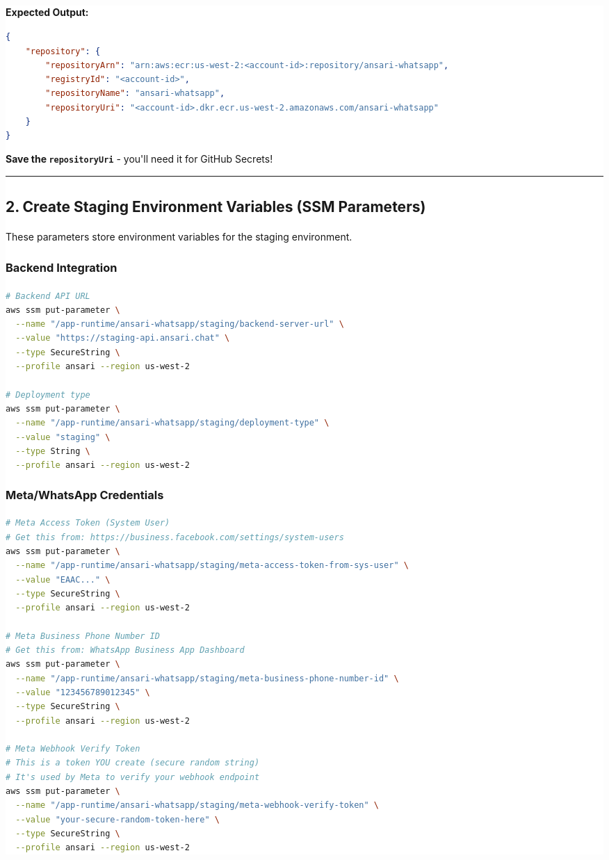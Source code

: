 **Expected Output:**
```json
{
    "repository": {
        "repositoryArn": "arn:aws:ecr:us-west-2:<account-id>:repository/ansari-whatsapp",
        "registryId": "<account-id>",
        "repositoryName": "ansari-whatsapp",
        "repositoryUri": "<account-id>.dkr.ecr.us-west-2.amazonaws.com/ansari-whatsapp"
    }
}
```

**Save the `repositoryUri`** - you'll need it for GitHub Secrets!

---

## 2. Create Staging Environment Variables (SSM Parameters)

These parameters store environment variables for the staging environment.

### Backend Integration

```bash
# Backend API URL
aws ssm put-parameter \
  --name "/app-runtime/ansari-whatsapp/staging/backend-server-url" \
  --value "https://staging-api.ansari.chat" \
  --type SecureString \
  --profile ansari --region us-west-2

# Deployment type
aws ssm put-parameter \
  --name "/app-runtime/ansari-whatsapp/staging/deployment-type" \
  --value "staging" \
  --type String \
  --profile ansari --region us-west-2
```

### Meta/WhatsApp Credentials

```bash
# Meta Access Token (System User)
# Get this from: https://business.facebook.com/settings/system-users
aws ssm put-parameter \
  --name "/app-runtime/ansari-whatsapp/staging/meta-access-token-from-sys-user" \
  --value "EAAC..." \
  --type SecureString \
  --profile ansari --region us-west-2

# Meta Business Phone Number ID
# Get this from: WhatsApp Business App Dashboard
aws ssm put-parameter \
  --name "/app-runtime/ansari-whatsapp/staging/meta-business-phone-number-id" \
  --value "123456789012345" \
  --type SecureString \
  --profile ansari --region us-west-2

# Meta Webhook Verify Token
# This is a token YOU create (secure random string)
# It's used by Meta to verify your webhook endpoint
aws ssm put-parameter \
  --name "/app-runtime/ansari-whatsapp/staging/meta-webhook-verify-token" \
  --value "your-secure-random-token-here" \
  --type SecureString \
  --profile ansari --region us-west-2
```